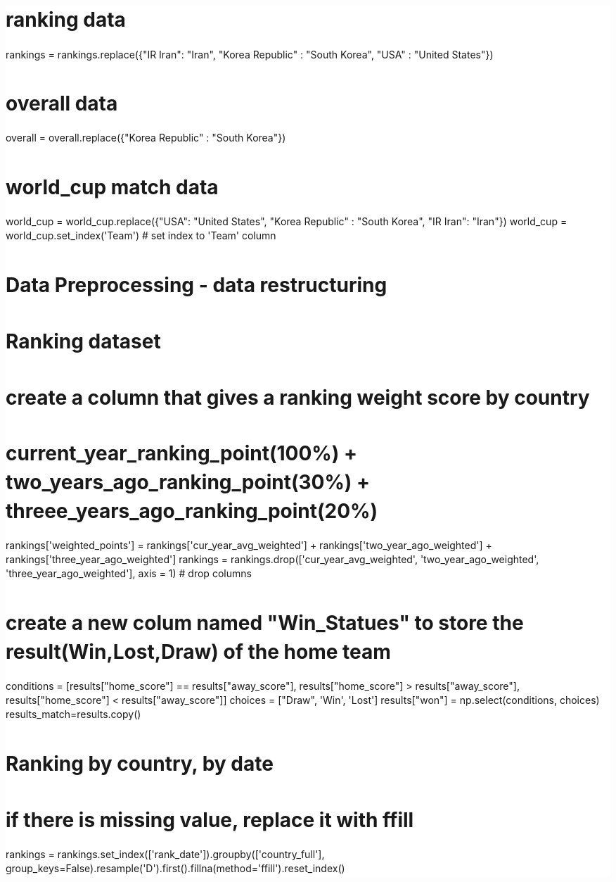 # ranking data
rankings = rankings.replace({"IR Iran": "Iran", "Korea Republic" : "South Korea", "USA" : "United States"}) 

# overall data
overall = overall.replace({"Korea Republic" : "South Korea"})

# world_cup match data
world_cup = world_cup.replace({"USA": "United States", "Korea Republic" : "South Korea", "IR Iran": "Iran"})
world_cup = world_cup.set_index('Team') # set index to 'Team' column

# Data Preprocessing - data restructuring

# Ranking dataset
# create a column that gives a ranking weight score by country
# current_year_ranking_point(100%) + two_years_ago_ranking_point(30%) + threee_years_ago_ranking_point(20%)
rankings['weighted_points'] =  rankings['cur_year_avg_weighted'] + rankings['two_year_ago_weighted'] + rankings['three_year_ago_weighted']
rankings = rankings.drop(['cur_year_avg_weighted', 'two_year_ago_weighted', 'three_year_ago_weighted'], axis = 1) # drop columns

# create a new colum named "Win_Statues" to store the result(Win,Lost,Draw) of the home team
conditions = [results["home_score"] == results["away_score"], results["home_score"] > results["away_score"],
              results["home_score"] < results["away_score"]]
choices = ["Draw", 'Win', 'Lost']
results["won"] = np.select(conditions, choices)
results_match=results.copy()

# Ranking by country, by date
# if there is missing value, replace it with ffill
rankings = rankings.set_index(['rank_date']).groupby(['country_full'], group_keys=False).resample('D').first().fillna(method='ffill').reset_index()
